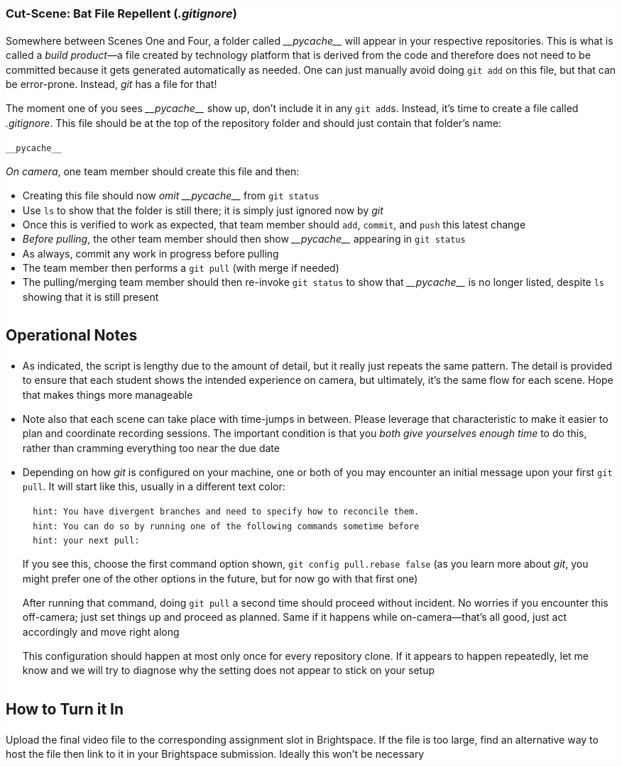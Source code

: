 ### Cut-Scene: Bat File Repellent (_.gitignore_)
Somewhere between Scenes One and Four, a folder called _\_\_pycache\_\__ will appear in your respective repositories. This is what is called a _build product_—a file created by technology platform that is derived from the code and therefore does not need to be committed because it gets generated automatically as needed. One can just manually avoid doing `git add` on this file, but that can be error-prone. Instead, _git_ has a file for that!

The moment one of you sees _\_\_pycache\_\__ show up, don’t include it in any `git add`s. Instead, it’s time to create a file called _.gitignore_. This file should be at the top of the repository folder and should just contain that folder’s name:

    __pycache__

_On camera_, one team member should create this file and then:
* Creating this file should now _omit_ _\_\_pycache\_\__ from `git status`
* Use `ls` to show that the folder is still there; it is simply just ignored now by _git_
* Once this is verified to work as expected, that team member should `add`, `commit`, and `push` this latest change
* _Before pulling_, the other team member should then show _\_\_pycache\_\__ appearing in `git status`
* As always, commit any work in progress before pulling
* The team member then performs a `git pull` (with merge if needed)
* The pulling/merging team member should then re-invoke `git status` to show that _\_\_pycache\_\__ is no longer listed, despite `ls` showing that it is still present

## Operational Notes
* As indicated, the script is lengthy due to the amount of detail, but it really just repeats the same pattern. The detail is provided to ensure that each student shows the intended experience on camera, but ultimately, it’s the same flow for each scene. Hope that makes things more manageable
* Note also that each scene can take place with time-jumps in between. Please leverage that characteristic to make it easier to plan and coordinate recording sessions. The important condition is that you _both give yourselves enough time_ to do this, rather than cramming everything too near the due date
* Depending on how _git_ is configured on your machine, one or both of you may encounter an initial message upon your first `git pull`. It will start like this, usually in a different text color:

        hint: You have divergent branches and need to specify how to reconcile them.
        hint: You can do so by running one of the following commands sometime before
        hint: your next pull:

  If you see this, choose the first command option shown, `git config pull.rebase false` (as you learn more about _git_, you might prefer one of the other options in the future, but for now go with that first one)

  After running that command, doing `git pull` a second time should proceed without incident. No worries if you encounter this off-camera; just set things up and proceed as planned. Same if it happens while on-camera—that’s all good, just act accordingly and move right along

  This configuration should happen at most only once for every repository clone. If it appears to happen repeatedly, let me know and we will try to diagnose why the setting does not appear to stick on your setup

## How to Turn it In
Upload the final video file to the corresponding assignment slot in Brightspace. If the file is too large, find an alternative way to host the file then link to it in your Brightspace submission. Ideally this won’t be necessary
